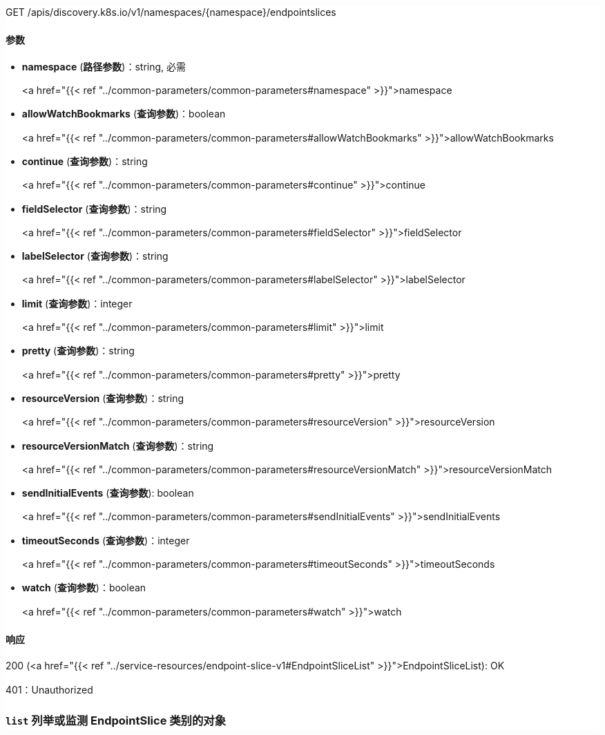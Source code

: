 GET /apis/discovery.k8s.io/v1/namespaces/{namespace}/endpointslices

#### 参数

- **namespace** (**路径参数**)：string, 必需

  <a href="{{< ref "../common-parameters/common-parameters#namespace" >}}">namespace</a>

- **allowWatchBookmarks** (**查询参数**)：boolean

  <a href="{{< ref "../common-parameters/common-parameters#allowWatchBookmarks" >}}">allowWatchBookmarks</a>

- **continue** (**查询参数**)：string

  <a href="{{< ref "../common-parameters/common-parameters#continue" >}}">continue</a>

- **fieldSelector** (**查询参数**)：string

  <a href="{{< ref "../common-parameters/common-parameters#fieldSelector" >}}">fieldSelector</a>

- **labelSelector** (**查询参数**)：string

  <a href="{{< ref "../common-parameters/common-parameters#labelSelector" >}}">labelSelector</a>

- **limit** (**查询参数**)：integer

  <a href="{{< ref "../common-parameters/common-parameters#limit" >}}">limit</a>

- **pretty** (**查询参数**)：string

  <a href="{{< ref "../common-parameters/common-parameters#pretty" >}}">pretty</a>

- **resourceVersion** (**查询参数**)：string

  <a href="{{< ref "../common-parameters/common-parameters#resourceVersion" >}}">resourceVersion</a>

- **resourceVersionMatch** (**查询参数**)：string

  <a href="{{< ref "../common-parameters/common-parameters#resourceVersionMatch" >}}">resourceVersionMatch</a>

- **sendInitialEvents** (**查询参数**): boolean

  <a href="{{< ref "../common-parameters/common-parameters#sendInitialEvents" >}}">sendInitialEvents</a>

- **timeoutSeconds** (**查询参数**)：integer

  <a href="{{< ref "../common-parameters/common-parameters#timeoutSeconds" >}}">timeoutSeconds</a>

- **watch** (**查询参数**)：boolean

  <a href="{{< ref "../common-parameters/common-parameters#watch" >}}">watch</a>

#### 响应

200 (<a href="{{< ref "../service-resources/endpoint-slice-v1#EndpointSliceList" >}}">EndpointSliceList</a>): OK

401：Unauthorized

### `list` 列举或监测 EndpointSlice 类别的对象
